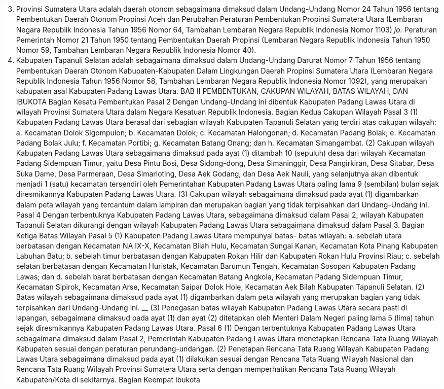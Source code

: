 3. Provinsi Sumatera Utara adalah daerah otonom sebagaimana dimaksud dalam Undang-Undang Nomor 24 Tahun 1956 tentang Pembentukan Daerah Otonom Propinsi Aceh dan Perubahan Peraturan Pembentukan Propinsi Sumatera Utara (Lembaran Negara Republik Indonesia Tahun 1956 Nomor 64, Tambahan Lembaran Negara Republik Indonesia Nomor 1103) _jo._ Peraturan Pemerintah Nomor 21 Tahun 1950 tentang Pembentukan Daerah Propinsi (Lembaran Negara Republik Indonesia Tahun 1950 Nomor 59, Tambahan Lembaran Negara Republik Indonesia Nomor 40).
4. Kabupaten Tapanuli Selatan adalah sebagaimana dimaksud dalam Undang-Undang Darurat Nomor 7 Tahun 1956 tentang Pembentukan Daerah Otonom Kabupaten-Kabupaten Dalam Lingkungan Daerah Propinsi Sumatera Utara (Lembaran Negara Republik Indonesia Tahun 1956 Nomor 58, Tambahan Lembaran Negara Republik Indonesia Nomor 1092), yang merupakan kabupaten asal Kabupaten Padang Lawas Utara.
BAB II PEMBENTUKAN, CAKUPAN WILAYAH, BATAS WILAYAH, DAN IBUKOTA
Bagian Kesatu Pembentukan
Pasal 2
Dengan Undang-Undang ini dibentuk Kabupaten Padang Lawas Utara di wilayah Provinsi Sumatera Utara dalam Negara Kesatuan Republik Indonesia.
Bagian Kedua Cakupan Wilayah
Pasal 3
(1) Kabupaten Padang Lawas Utara berasal dari sebagian wilayah Kabupaten Tapanuli Selatan yang terdiri atas cakupan wilayah:
a. Kecamatan Dolok Sigompulon;
b. Kecamatan Dolok;
c. Kecamatan Halongonan;
d. Kecamatan Padang Bolak;
e. Kecamatan Padang Bolak Julu;
f. Kecamatan Portibi;
g. Kecamatan Batang Onang; dan
h. Kecamatan Simangambat.
(2) Cakupan wilayah Kabupaten Padang Lawas Utara sebagaimana dimaksud pada ayat (1) ditambah 10 (sepuluh) desa dari wilayah Kecamatan Padang Sidempuan Timur, yaitu Desa Pintu Bosi, Desa Sidong-dong, Desa Simaninggir, Desa Pangirkiran, Desa Sitabar, Desa Suka Dame, Desa Parmeraan, Desa Simarloting, Desa Aek Godang, dan Desa Aek Nauli, yang selanjutnya akan dibentuk menjadi 1 (satu) kecamatan tersendiri oleh Pemerintahan Kabupaten Padang Lawas Utara paling lama 9 (sembilan) bulan sejak diresmikannya Kabupaten Padang Lawas Utara.
(3) Cakupan wilayah sebagaimana dimaksud pada ayat (1) digambarkan dalam peta wilayah yang tercantum dalam lampiran dan merupakan bagian yang tidak terpisahkan dari Undang-Undang ini.
Pasal 4
Dengan terbentuknya Kabupaten Padang Lawas Utara, sebagaimana dimaksud dalam Pasal 2, wilayah Kabupaten Tapanuli Selatan dikurangi dengan wilayah Kabupaten Padang Lawas Utara sebagaimana dimaksud dalam Pasal 3.
Bagian Ketiga Batas Wilayah
Pasal 5
(1) Kabupaten Padang Lawas Utara mempunyai batas- batas wilayah:
a. sebelah utara berbatasan dengan Kecamatan NA IX-X, Kecamatan Bilah Hulu, Kecamatan Sungai Kanan, Kecamatan Kota Pinang Kabupaten Labuhan Batu;
b. sebelah timur berbatasan dengan Kabupaten Rokan Hilir dan Kabupaten Rokan Hulu Provinsi Riau;
c. sebelah selatan berbatasan dengan Kecamatan Huristak, Kecamatan Barumun Tengah, Kecamatan Sosopan Kabupaten Padang Lawas; dan
d. sebelah barat berbatasan dengan Kecamatan Batang Angkola, Kecamatan Padang Sidempuan Timur, Kecamatan Sipirok, Kecamatan Arse, Kecamatan Saipar Dolok Hole, Kecamatan Aek Bilah Kabupaten Tapanuli Selatan.
(2) Batas wilayah sebagaimana dimaksud pada ayat (1) digambarkan dalam peta wilayah yang merupakan bagian yang tidak terpisahkan dari Undang-Undang ini. __ (3) Penegasan batas wilayah Kabupaten Padang Lawas Utara secara pasti di lapangan, sebagaimana dimaksud pada ayat (1) dan ayat (2) ditetapkan oleh Menteri Dalam Negeri paling lama 5 (lima) tahun sejak diresmikannya Kabupaten Padang Lawas Utara.
Pasal 6
(1) Dengan terbentuknya Kabupaten Padang Lawas Utara sebagaimana dimaksud dalam Pasal 2, Pemerintah Kabupaten Padang Lawas Utara menetapkan Rencana Tata Ruang Wilayah Kabupaten sesuai dengan peraturan perundang-undangan.
(2) Penetapan Rencana Tata Ruang Wilayah Kabupaten Padang Lawas Utara sebagaimana dimaksud pada ayat (1) dilakukan sesuai dengan Rencana Tata Ruang Wilayah Nasional dan Rencana Tata Ruang Wilayah Provinsi Sumatera Utara serta dengan memperhatikan Rencana Tata Ruang Wilayah Kabupaten/Kota di sekitarnya.
Bagian Keempat Ibukota